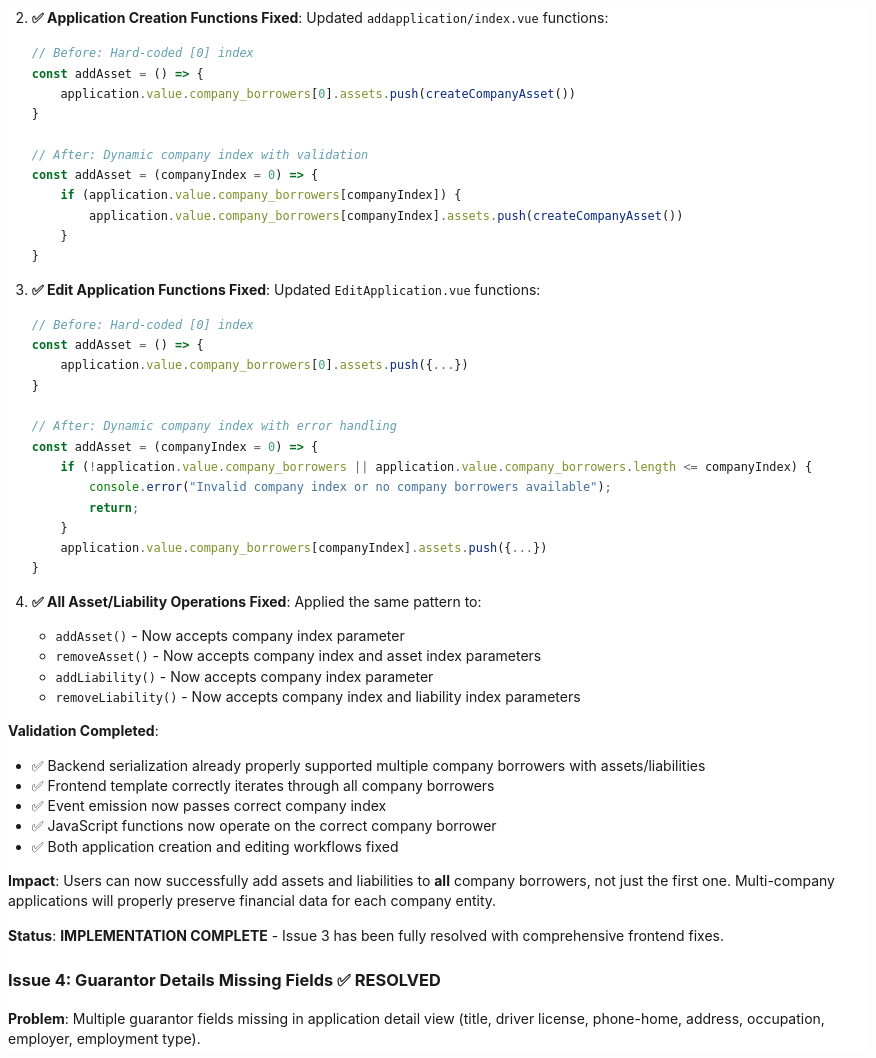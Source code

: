 2. **✅ Application Creation Functions Fixed**: Updated `addapplication/index.vue` functions:
   ```javascript
   // Before: Hard-coded [0] index
   const addAsset = () => {
       application.value.company_borrowers[0].assets.push(createCompanyAsset())
   }
   
   // After: Dynamic company index with validation
   const addAsset = (companyIndex = 0) => {
       if (application.value.company_borrowers[companyIndex]) {
           application.value.company_borrowers[companyIndex].assets.push(createCompanyAsset())
       }
   }
   ```

3. **✅ Edit Application Functions Fixed**: Updated `EditApplication.vue` functions:
   ```javascript
   // Before: Hard-coded [0] index
   const addAsset = () => {
       application.value.company_borrowers[0].assets.push({...})
   }
   
   // After: Dynamic company index with error handling
   const addAsset = (companyIndex = 0) => {
       if (!application.value.company_borrowers || application.value.company_borrowers.length <= companyIndex) {
           console.error("Invalid company index or no company borrowers available");
           return;
       }
       application.value.company_borrowers[companyIndex].assets.push({...})
   }
   ```

4. **✅ All Asset/Liability Operations Fixed**: Applied the same pattern to:
   - `addAsset()` - Now accepts company index parameter
   - `removeAsset()` - Now accepts company index and asset index parameters
   - `addLiability()` - Now accepts company index parameter  
   - `removeLiability()` - Now accepts company index and liability index parameters

**Validation Completed**:
- ✅ Backend serialization already properly supported multiple company borrowers with assets/liabilities
- ✅ Frontend template correctly iterates through all company borrowers
- ✅ Event emission now passes correct company index
- ✅ JavaScript functions now operate on the correct company borrower
- ✅ Both application creation and editing workflows fixed

**Impact**: Users can now successfully add assets and liabilities to **all** company borrowers, not just the first one. Multi-company applications will properly preserve financial data for each company entity.

**Status**: **IMPLEMENTATION COMPLETE** - Issue 3 has been fully resolved with comprehensive frontend fixes.

### Issue 4: Guarantor Details Missing Fields ✅ **RESOLVED**
**Problem**: Multiple guarantor fields missing in application detail view (title, driver license, phone-home, address, occupation, employer, employment type).
